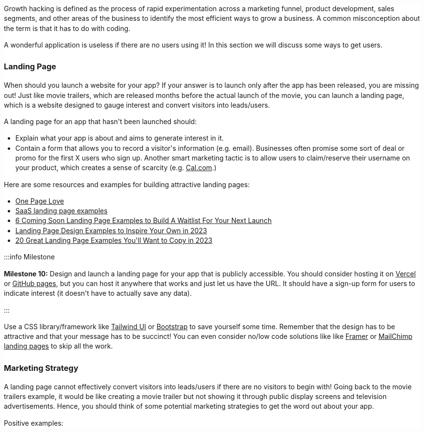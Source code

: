 Growth hacking is defined as the process of rapid experimentation across a marketing funnel, product development, sales segments, and other areas of the business to identify the most efficient ways to grow a business. A common misconception about the term is that it has to do with coding.

A wonderful application is useless if there are no users using it! In this section we will discuss some ways to get users.

### Landing Page

When should you launch a website for your app? If your answer is to launch only after the app has been released, you are missing out! Just like movie trailers, which are released months before the actual launch of the movie, you can launch a landing page, which is a website designed to gauge interest and convert visitors into leads/users.

A landing page for an app that hasn't been launched should:

- Explain what your app is about and aims to generate interest in it.
- Contain a form that allows you to record a visitor's information (e.g. email). Businesses often promise some sort of deal or promo for the first X users who sign up. Another smart marketing tactic is to allow users to claim/reserve their username on your product, which creates a sense of scarcity (e.g. [Cal.com](https://cal.com/).)

Here are some resources and examples for building attractive landing pages:

- [One Page Love](https://onepagelove.com/)
- [SaaS landing page examples](https://saaslandingpage.com/)
- [6 Coming Soon Landing Page Examples to Build A Waitlist For Your Next Launch](https://www.convertflow.com/campaigns/coming-soon-landing-pages)
- [Landing Page Design Examples to Inspire Your Own in 2023](https://blog.hubspot.com/marketing/landing-page-examples-list)
- [20 Great Landing Page Examples You'll Want to Copy in 2023](https://blog.hubspot.com/marketing/fantastic-landing-page-examples)

:::info Milestone

**Milestone 10:** Design and launch a landing page for your app that is publicly accessible. You should consider hosting it on [Vercel](https://vercel.com) or [GitHub pages](https://pages.github.com), but you can host it anywhere that works and just let us have the URL. It should have a sign-up form for users to indicate interest (it doesn't have to actually save any data).

:::

Use a CSS library/framework like [Tailwind UI](https://tailwindui.com/) or [Bootstrap](https://getbootstrap.com) to save yourself some time. Remember that the design has to be attractive and that your message has to be succinct! You can even consider no/low code solutions like like [Framer](https://framer.com/) or [MailChimp landing pages](https://mailchimp.com/features/landing-pages/) to skip all the work.

### Marketing Strategy

A landing page cannot effectively convert visitors into leads/users if there are no visitors to begin with! Going back to the movie trailers example, it would be like creating a movie trailer but not showing it through public display screens and television advertisements. Hence, you should think of some potential marketing strategies to get the word out about your app.

Positive examples:

